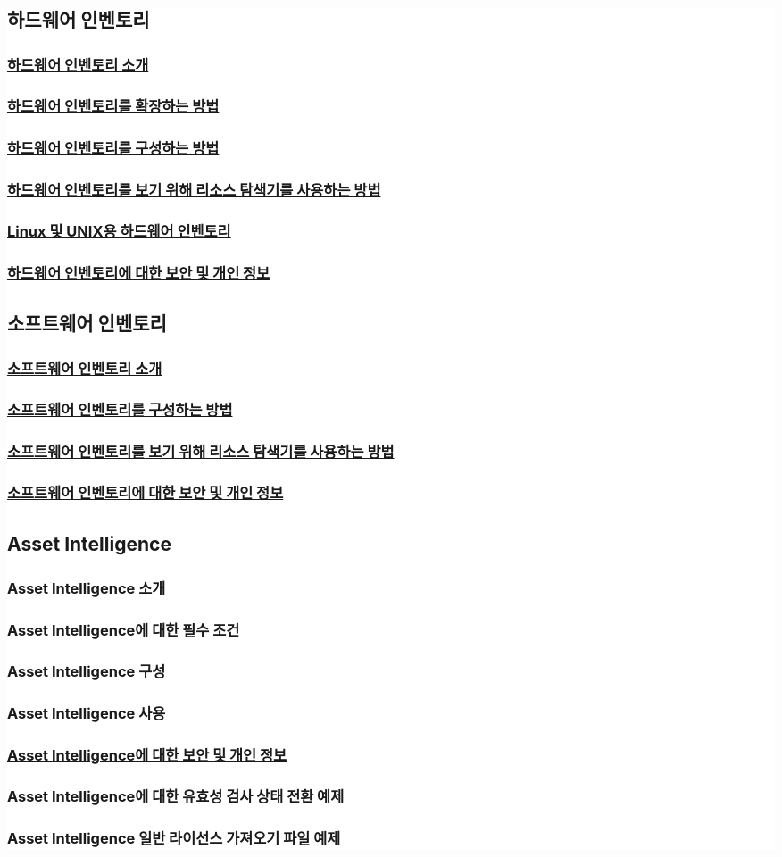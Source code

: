 ##   하드웨어 인벤토리
###  [하드웨어 인벤토리 소개](clients/manage/inventory/introduction-to-hardware-inventory.md)
###  [하드웨어 인벤토리를 확장하는 방법](clients/manage/inventory/extend-hardware-inventory.md)
###  [하드웨어 인벤토리를 구성하는 방법](clients/manage/inventory/configure-hardware-inventory.md)
###  [하드웨어 인벤토리를 보기 위해 리소스 탐색기를 사용하는 방법](clients/manage/inventory/use-resource-explorer-to-view-hardware-inventory.md)
###  [Linux 및 UNIX용 하드웨어 인벤토리](clients/manage/inventory/hardware-inventory-for-linux-and-unix.md)
###  [하드웨어 인벤토리에 대한 보안 및 개인 정보](clients/manage/inventory/security-and-privacy-for-hardware-inventory.md)

##   소프트웨어 인벤토리
###  [소프트웨어 인벤토리 소개](clients/manage/inventory/introduction-to-software-inventory.md)
###  [소프트웨어 인벤토리를 구성하는 방법](clients/manage/inventory/configure-software-inventory.md)
###  [소프트웨어 인벤토리를 보기 위해 리소스 탐색기를 사용하는 방법](clients/manage/inventory/use-resource-explorer-to-view-software-inventory.md)
###  [소프트웨어 인벤토리에 대한 보안 및 개인 정보](clients/manage/inventory/security-and-privacy-for-software-inventory.md)

##   Asset Intelligence
###  [Asset Intelligence 소개](clients/manage/asset-intelligence/introduction-to-asset-intelligence.md)
###  [Asset Intelligence에 대한 필수 조건](clients/manage/asset-intelligence/prerequisites-for-asset-intelligence.md)
###  [Asset Intelligence 구성](clients/manage/asset-intelligence/configuring-asset-intelligence.md)
###   [Asset Intelligence 사용](clients/manage/asset-intelligence/operations-for-asset-intelligence.md)
###  [Asset Intelligence에 대한 보안 및 개인 정보](clients/manage/asset-intelligence/security-and-privacy-for-asset-intelligence.md)
###  [Asset Intelligence에 대한 유효성 검사 상태 전환 예제](clients/manage/asset-intelligence/example-validation-state-transitions-for-asset-intelligence.md)
###  [Asset Intelligence 일반 라이선스 가져오기 파일 예제](clients/manage/asset-intelligence/example-asset-intelligence-general-license-import.md)
